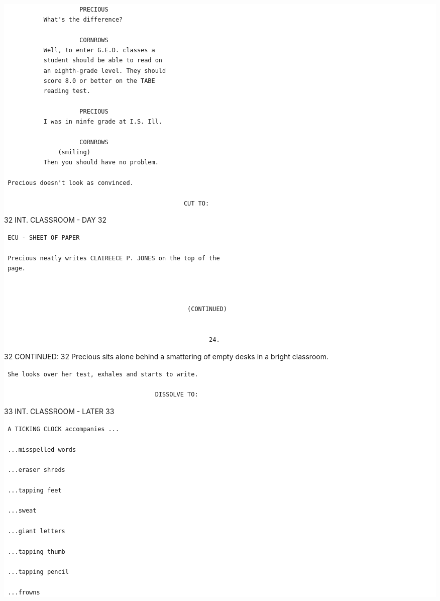                          PRECIOUS
               What's the difference?

                         CORNROWS
               Well, to enter G.E.D. classes a
               student should be able to read on
               an eighth-grade level. They should
               score 8.0 or better on the TABE
               reading test.

                         PRECIOUS
               I was in ninfe grade at I.S. Ill.

                         CORNROWS
                   (smiling)
               Then you should have no problem.

     Precious doesn't look as convinced.

                                                      CUT TO:


32   INT. CLASSROOM - DAY                                       32

     ECU - SHEET OF PAPER

     Precious neatly writes CLAIREECE P. JONES on the top of the
     page.



                                                       (CONTINUED)

  
                                                             24.
32   CONTINUED:                                                32
     Precious sits alone behind a smattering of empty desks in a
     bright classroom.

     She looks over her test, exhales and starts to write.

                                              DISSOLVE TO:


33   INT. CLASSROOM - LATER                                    33

     A TICKING CLOCK accompanies ...

     ...misspelled words

     ...eraser shreds

     ...tapping feet

     ...sweat

     ...giant letters

     ...tapping thumb

     ...tapping pencil

     ...frowns
